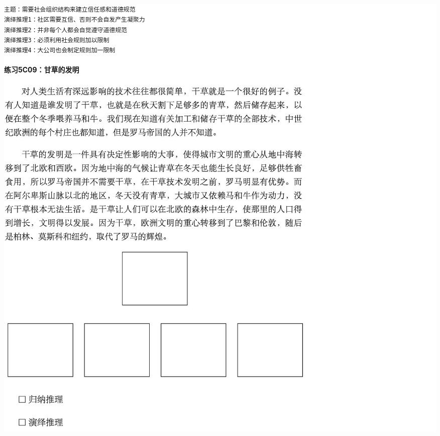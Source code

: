 ~~~txt
主题：需要社会组织结构来建立信任感和道德规范
演绎推理1：社区需要互信、否则不会自发产生凝聚力
演绎推理2：并非每个人都会自觉遵守道德规范
演绎推理3：必须利用社会规则加以限制
演绎推理4：大公司也会制定规则加一限制
~~~

#### 练习5C09：甘草的发明

<div align="left"><img src="pics/liwt2_ch05_5_3_2_5c_9_a.jpg" width="600" /></div>

<div align="left"><img src="pics/liwt2_ch05_5_3_2_5c_9_b.jpg" width="600" /></div>
